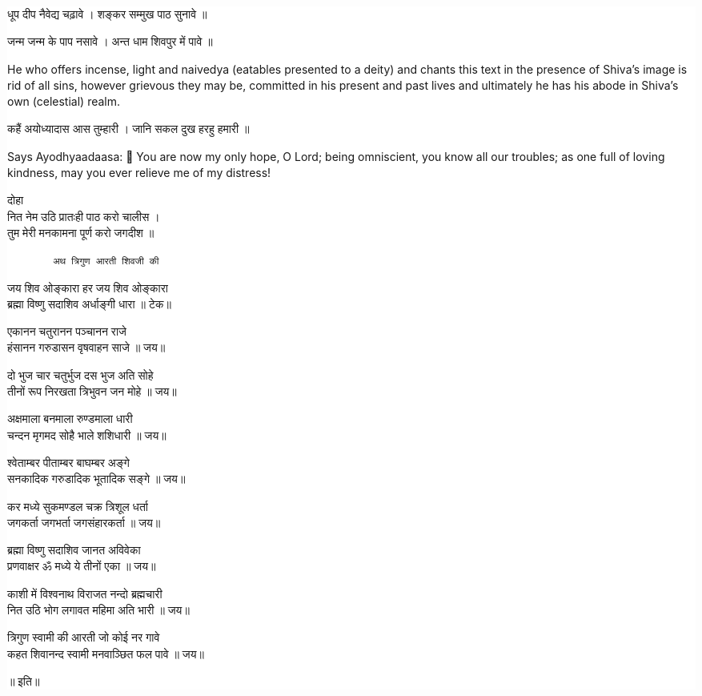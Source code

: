 धूप दीप नैवेद्य चढ़ावे । शङ्कर सम्मुख पाठ सुनावे ॥  
  
जन्म जन्म के पाप नसावे । अन्त धाम शिवपुर में पावे ॥  
  
He who offers incense, light and naivedya (eatables presented to a deity) and chants this text in the presence of Shiva’s image is rid of all sins, however grievous they may be, committed in his present and past lives and ultimately he has his abode in Shiva’s own (celestial) realm.  
  
कहैं अयोध्यादास आस तुम्हारी । जानि सकल दुख हरहु हमारी ॥  
  
Says Ayodhyaadaasa: ᳚ You are now my only hope, O Lord; being omniscient, you know all our troubles; as one full of loving kindness, may you ever relieve me of my distress!  
  
दोहा  
        नित नेम उठि प्रातःही पाठ करो चालीस ।  
        तुम मेरी मनकामना पूर्ण करो जगदीश ॥  
  
            अथ त्रिगुण आरती शिवजी की   
  
जय शिव ओङ्कारा हर जय शिव ओङ्कारा  
ब्रह्मा विष्णु सदाशिव अर्धाङ्गी धारा ॥ टेक॥  
  
एकानन चतुरानन पञ्चानन राजे  
हंसानन गरुडासन वृषवाहन साजे ॥ जय॥  
  
दो भुज चार चतुर्भुज दस भुज अति सोहे  
तीनों रूप निरखता त्रिभुवन जन मोहे ॥ जय॥  
  
अक्षमाला बनमाला रुण्डमाला धारी  
चन्दन मृगमद सोहै भाले शशिधारी ॥ जय॥  
  
श्वेताम्बर पीताम्बर बाघम्बर अङ्गे  
सनकादिक गरुडादिक भूतादिक सङ्गे ॥ जय॥  
  
कर मध्ये सुकमण्डल चक्र त्रिशूल धर्ता  
जगकर्ता जगभर्ता जगसंहारकर्ता ॥ जय॥  
  
ब्रह्मा विष्णु सदाशिव जानत अविवेका  
प्रणवाक्षर ॐ मध्ये ये तीनों एका ॥ जय॥  
  
काशी में विश्वनाथ विराजत नन्दो ब्रह्मचारी  
नित उठि भोग लगावत महिमा अति भारी ॥ जय॥  
  
त्रिगुण स्वामी की आरती जो कोई नर गावे  
कहत शिवानन्द स्वामी मनवाञ्छित फल पावे ॥ जय॥  
  
॥ इति॥  
  
  
